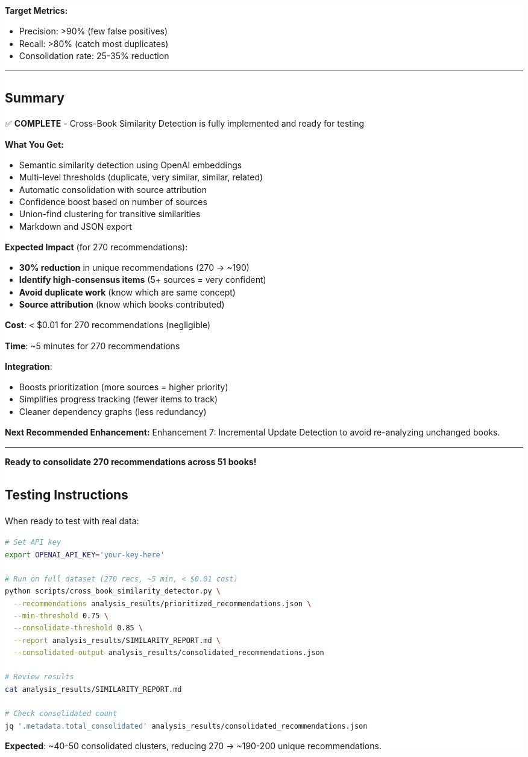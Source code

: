 **Target Metrics:**
- Precision: >90% (few false positives)
- Recall: >80% (catch most duplicates)
- Consolidation rate: 25-35% reduction

---

## Summary

✅ **COMPLETE** - Cross-Book Similarity Detection is fully implemented and ready for testing

**What You Get:**
- Semantic similarity detection using OpenAI embeddings
- Multi-level thresholds (duplicate, very similar, similar, related)
- Automatic consolidation with source attribution
- Confidence boost based on number of sources
- Union-find clustering for transitive similarities
- Markdown and JSON export

**Expected Impact** (for 270 recommendations):
- **30% reduction** in unique recommendations (270 → ~190)
- **Identify high-consensus items** (5+ sources = very confident)
- **Avoid duplicate work** (know which are same concept)
- **Source attribution** (know which books contributed)

**Cost**: < $0.01 for 270 recommendations (negligible)

**Time**: ~5 minutes for 270 recommendations

**Integration**:
- Boosts prioritization (more sources = higher priority)
- Simplifies progress tracking (fewer items to track)
- Cleaner dependency graphs (less redundancy)

**Next Recommended Enhancement:**
Enhancement 7: Incremental Update Detection to avoid re-analyzing unchanged books.

---

**Ready to consolidate 270 recommendations across 51 books!**

## Testing Instructions

When ready to test with real data:

```bash
# Set API key
export OPENAI_API_KEY='your-key-here'

# Run on full dataset (270 recs, ~5 min, < $0.01 cost)
python scripts/cross_book_similarity_detector.py \
  --recommendations analysis_results/prioritized_recommendations.json \
  --min-threshold 0.75 \
  --consolidate-threshold 0.85 \
  --report analysis_results/SIMILARITY_REPORT.md \
  --consolidated-output analysis_results/consolidated_recommendations.json

# Review results
cat analysis_results/SIMILARITY_REPORT.md

# Check consolidated count
jq '.metadata.total_consolidated' analysis_results/consolidated_recommendations.json
```

**Expected**: ~40-50 consolidated clusters, reducing 270 → ~190-200 unique recommendations.
